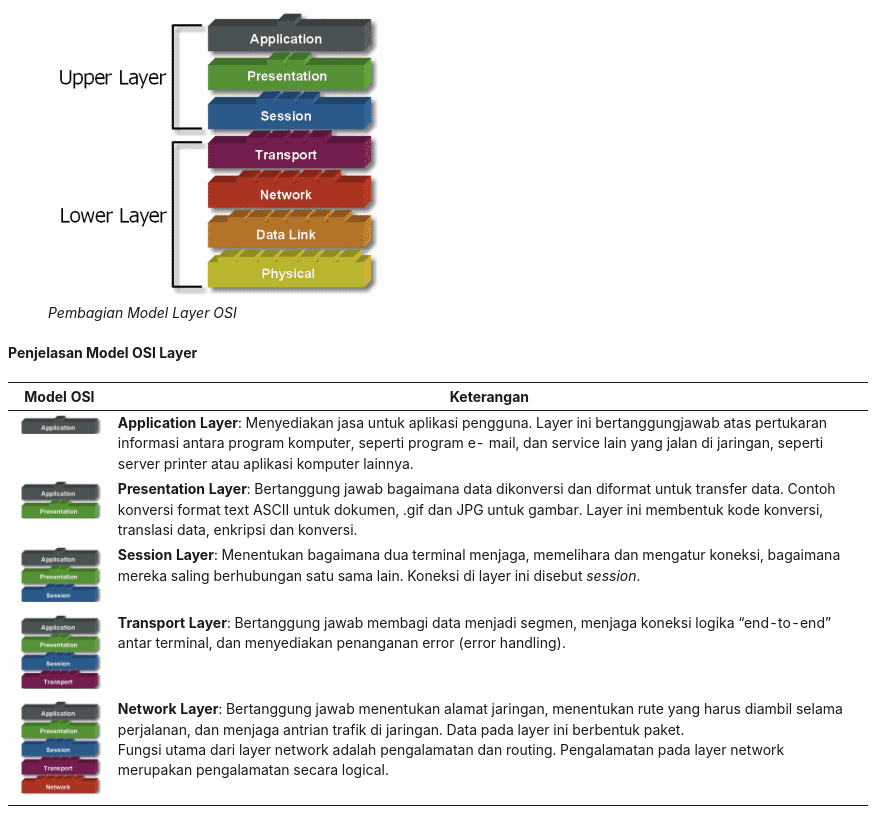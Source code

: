 <figure>
  <img src="/assets/post-img/sisterdis/bab-2-gambar-2.png" alt="Pembagian Layer OSI">
  <figcaption class="text-center"><i>Pembagian Model Layer OSI</i></figcaption>
</figure>

#### Penjelasan Model OSI Layer

| Model OSI                                                                     | Keterangan                                                                                                                                                                                                                                                                                                                                                                                                                                 |
|-------------------------------------------------------------------------------|--------------------------------------------------------------------------------------------------------------------------------------------------------------------------------------------------------------------------------------------------------------------------------------------------------------------------------------------------------------------------------------------------------------------------------------------|
| ![Application Layer](/assets/post-img/sisterdis/bab-2-osi-layer-application.png)   | **Application Layer**: Menyediakan jasa untuk aplikasi pengguna. Layer ini bertanggungjawab atas pertukaran informasi antara program komputer, seperti program e- mail, dan service lain yang jalan di jaringan, seperti server printer atau aplikasi komputer lainnya.                                                                                                                                                                    |
| ![Presentation Layer](/assets/post-img/sisterdis/bab-2-osi-layer-presentation.png) | **Presentation Layer**: Bertanggung jawab bagaimana data dikonversi dan diformat untuk transfer data. Contoh konversi format text ASCII untuk dokumen, .gif dan JPG untuk gambar. Layer ini membentuk kode konversi, translasi data, enkripsi dan konversi.                                                                                                                                                                                |
| ![Session Layer](/assets/post-img/sisterdis/bab-2-osi-layer-session.png)           | **Session Layer**: Menentukan bagaimana dua terminal menjaga, memelihara dan mengatur koneksi, bagaimana mereka saling berhubungan satu sama lain. Koneksi di layer ini disebut *session*.                                                                                                                                                                                                                                                 |
| ![Transport Layer](/assets/post-img/sisterdis/bab-2-osi-layer-transport.png)       | **Transport Layer**: Bertanggung jawab membagi data menjadi segmen, menjaga koneksi logika “end-to-end” antar terminal, dan menyediakan penanganan error (error handling).                                                                                                                                                                                                                                                                 |
| ![Network Layer](/assets/post-img/sisterdis/bab-2-osi-layer-network.png)           | **Network Layer**: Bertanggung jawab menentukan alamat jaringan, menentukan rute yang harus diambil selama perjalanan, dan menjaga antrian trafik di jaringan. Data pada layer ini berbentuk paket.<br> Fungsi utama dari layer network adalah pengalamatan dan routing. Pengalamatan pada layer network merupakan pengalamatan secara logical.                                                                                            |